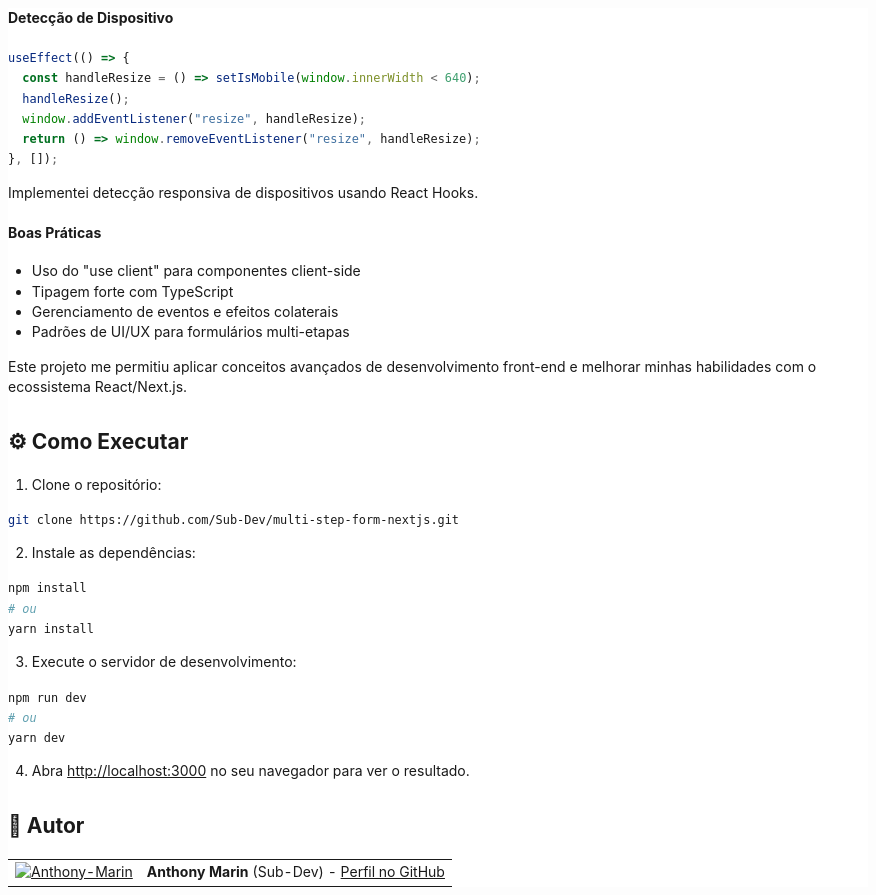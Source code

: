 #### Detecção de Dispositivo

```typescript
useEffect(() => {
  const handleResize = () => setIsMobile(window.innerWidth < 640);
  handleResize();
  window.addEventListener("resize", handleResize);
  return () => window.removeEventListener("resize", handleResize);
}, []);
```

Implementei detecção responsiva de dispositivos usando React Hooks.

#### Boas Práticas

- Uso do "use client" para componentes client-side
- Tipagem forte com TypeScript
- Gerenciamento de eventos e efeitos colaterais
- Padrões de UI/UX para formulários multi-etapas

Este projeto me permitiu aplicar conceitos avançados de desenvolvimento front-end e melhorar minhas habilidades com o ecossistema React/Next.js.

## ⚙️ Como Executar

1. Clone o repositório:

```bash
git clone https://github.com/Sub-Dev/multi-step-form-nextjs.git
```

2. Instale as dependências:

```bash
npm install
# ou
yarn install
```

3. Execute o servidor de desenvolvimento:

```bash
npm run dev
# ou
yarn dev
```

4. Abra [http://localhost:3000](http://localhost:3000) no seu navegador para ver o resultado.

## 👤 Autor

<table>
 <tr>
 <td alinhar="centro">
 <a href="https://github.com/Sub-Dev" target="_blank">
 <img src="https://avatars.githubusercontent.com/u/68450692?v=4" alt="Anthony-Marin" height="30" width="30"/>
 </a>
 </td>
 <td>
 <strong>Anthony Marin</strong> (Sub-Dev) - <a href="https://github.com/Sub-Dev">Perfil no GitHub</a>
 </td>
 </tr>
</table>
